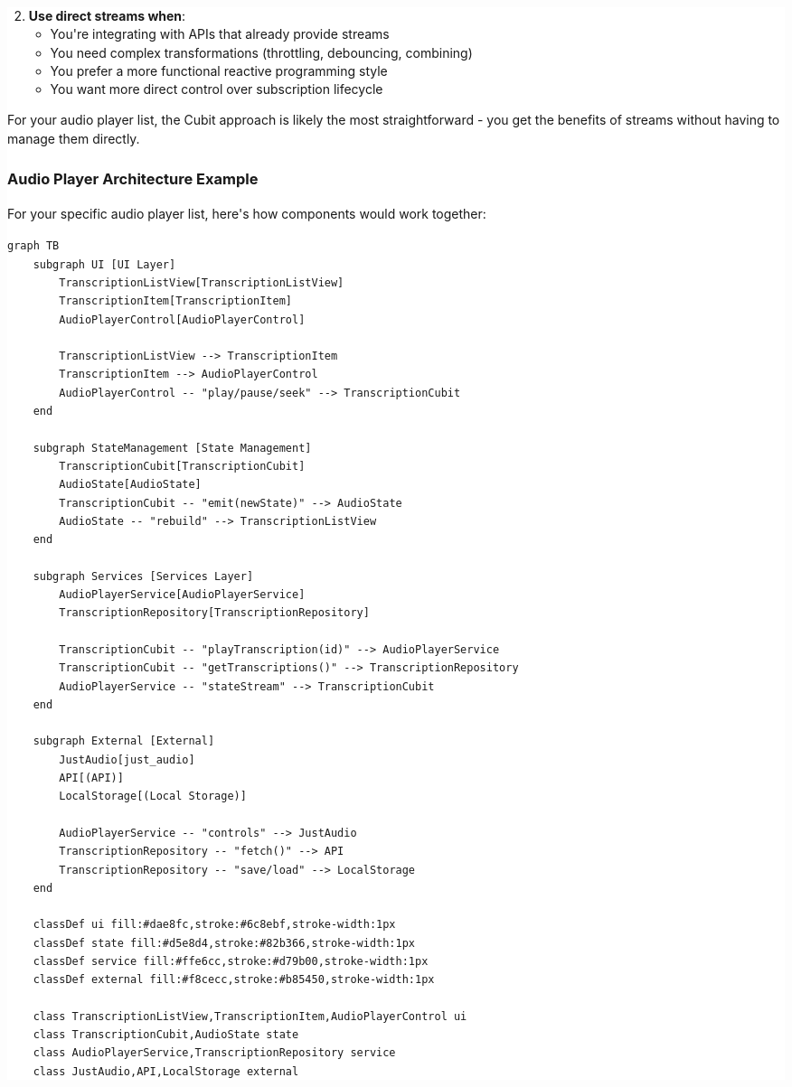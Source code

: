 2. **Use direct streams when**:
   - You're integrating with APIs that already provide streams
   - You need complex transformations (throttling, debouncing, combining)
   - You prefer a more functional reactive programming style
   - You want more direct control over subscription lifecycle

For your audio player list, the Cubit approach is likely the most straightforward - you get the benefits of streams without having to manage them directly.

### Audio Player Architecture Example

For your specific audio player list, here's how components would work together:

```mermaid
graph TB
    subgraph UI [UI Layer]
        TranscriptionListView[TranscriptionListView]
        TranscriptionItem[TranscriptionItem]
        AudioPlayerControl[AudioPlayerControl]
        
        TranscriptionListView --> TranscriptionItem
        TranscriptionItem --> AudioPlayerControl
        AudioPlayerControl -- "play/pause/seek" --> TranscriptionCubit
    end
    
    subgraph StateManagement [State Management]
        TranscriptionCubit[TranscriptionCubit]
        AudioState[AudioState]
        TranscriptionCubit -- "emit(newState)" --> AudioState
        AudioState -- "rebuild" --> TranscriptionListView
    end
    
    subgraph Services [Services Layer]
        AudioPlayerService[AudioPlayerService]
        TranscriptionRepository[TranscriptionRepository]
        
        TranscriptionCubit -- "playTranscription(id)" --> AudioPlayerService
        TranscriptionCubit -- "getTranscriptions()" --> TranscriptionRepository
        AudioPlayerService -- "stateStream" --> TranscriptionCubit
    end
    
    subgraph External [External]
        JustAudio[just_audio]
        API[(API)]
        LocalStorage[(Local Storage)]
        
        AudioPlayerService -- "controls" --> JustAudio
        TranscriptionRepository -- "fetch()" --> API
        TranscriptionRepository -- "save/load" --> LocalStorage
    end
    
    classDef ui fill:#dae8fc,stroke:#6c8ebf,stroke-width:1px
    classDef state fill:#d5e8d4,stroke:#82b366,stroke-width:1px
    classDef service fill:#ffe6cc,stroke:#d79b00,stroke-width:1px
    classDef external fill:#f8cecc,stroke:#b85450,stroke-width:1px
    
    class TranscriptionListView,TranscriptionItem,AudioPlayerControl ui
    class TranscriptionCubit,AudioState state
    class AudioPlayerService,TranscriptionRepository service
    class JustAudio,API,LocalStorage external
```
